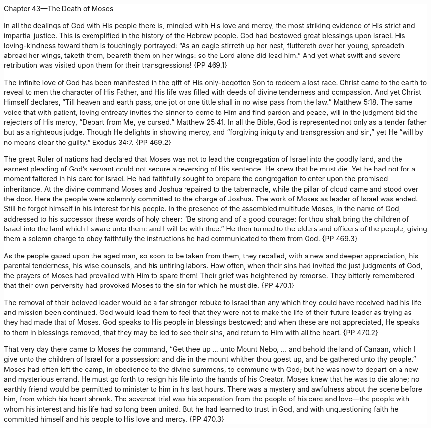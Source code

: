 Chapter 43—The Death of Moses

In all the dealings of God with His people there is, mingled with His love and mercy, the most striking evidence of His strict and impartial justice. This is exemplified in the history of the Hebrew people. God had bestowed great blessings upon Israel. His loving-kindness toward them is touchingly portrayed: “As an eagle stirreth up her nest, fluttereth over her young, spreadeth abroad her wings, taketh them, beareth them on her wings: so the Lord alone did lead him.” And yet what swift and severe retribution was visited upon them for their transgressions! {PP 469.1}

The infinite love of God has been manifested in the gift of His only-begotten Son to redeem a lost race. Christ came to the earth to reveal to men the character of His Father, and His life was filled with deeds of divine tenderness and compassion. And yet Christ Himself declares, “Till heaven and earth pass, one jot or one tittle shall in no wise pass from the law.” Matthew 5:18. The same voice that with patient, loving entreaty invites the sinner to come to Him and find pardon and peace, will in the judgment bid the rejecters of His mercy, “Depart from Me, ye cursed.” Matthew 25:41. In all the Bible, God is represented not only as a tender father but as a righteous judge. Though He delights in showing mercy, and “forgiving iniquity and transgression and sin,” yet He “will by no means clear the guilty.” Exodus 34:7. {PP 469.2}

The great Ruler of nations had declared that Moses was not to lead the congregation of Israel into the goodly land, and the earnest pleading of God’s servant could not secure a reversing of His sentence. He knew that he must die. Yet he had not for a moment faltered in his care for Israel. He had faithfully sought to prepare the congregation to enter upon the promised inheritance. At the divine command Moses and Joshua repaired to the tabernacle, while the pillar of cloud came and stood over the door. Here the people were solemnly committed to the charge of Joshua. The work of Moses as leader of Israel was ended. Still he forgot himself in his interest for his people. In the presence of the assembled multitude Moses, in the name of God, addressed to his successor these words of holy cheer: “Be strong and of a good courage: for thou shalt bring the children of Israel into the land which I sware unto them: and I will be with thee.” He then turned to the elders and officers of the people, giving them a solemn charge to obey faithfully the instructions he had communicated to them from God. {PP 469.3}

As the people gazed upon the aged man, so soon to be taken from them, they recalled, with a new and deeper appreciation, his parental tenderness, his wise counsels, and his untiring labors. How often, when their sins had invited the just judgments of God, the prayers of Moses had prevailed with Him to spare them! Their grief was heightened by remorse. They bitterly remembered that their own perversity had provoked Moses to the sin for which he must die. {PP 470.1}

The removal of their beloved leader would be a far stronger rebuke to Israel than any which they could have received had his life and mission been continued. God would lead them to feel that they were not to make the life of their future leader as trying as they had made that of Moses. God speaks to His people in blessings bestowed; and when these are not appreciated, He speaks to them in blessings removed, that they may be led to see their sins, and return to Him with all the heart. {PP 470.2}

That very day there came to Moses the command, “Get thee up ... unto Mount Nebo, ... and behold the land of Canaan, which I give unto the children of Israel for a possession: and die in the mount whither thou goest up, and be gathered unto thy people.” Moses had often left the camp, in obedience to the divine summons, to commune with God; but he was now to depart on a new and mysterious errand. He must go forth to resign his life into the hands of his Creator. Moses knew that he was to die alone; no earthly friend would be permitted to minister to him in his last hours. There was a mystery and awfulness about the scene before him, from which his heart shrank. The severest trial was his separation from the people of his care and love—the people with whom his interest and his life had so long been united. But he had learned to trust in God, and with unquestioning faith he committed himself and his people to His love and mercy. {PP 470.3}
